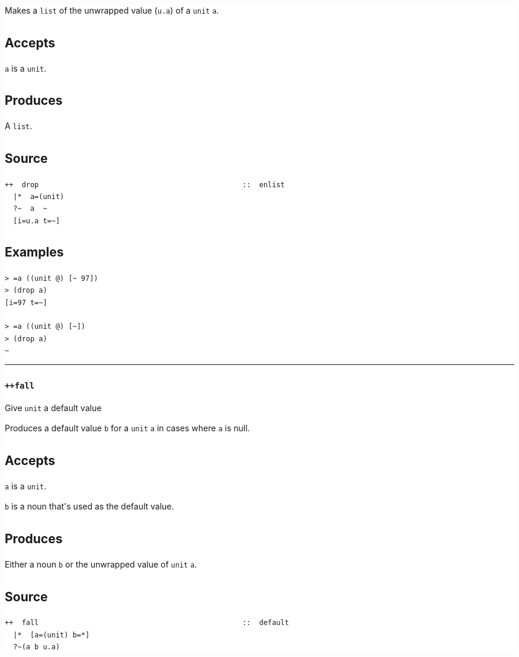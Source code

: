 Makes a `list` of the unwrapped value (`u.a`) of a `unit` `a`.

Accepts
-------

`a` is a `unit`.

Produces
--------

A `list`.

Source
------

    ++  drop                                                ::  enlist
      |*  a=(unit)
      ?~  a  ~
      [i=u.a t=~]


Examples
--------

    > =a ((unit @) [~ 97])
    > (drop a)
    [i=97 t=~]

    > =a ((unit @) [~])
    > (drop a)
    ~



***
### `++fall`

Give `unit` a default value

Produces a default value `b` for a `unit` `a` in cases where `a` is null.

Accepts
-------

`a` is a `unit`.

`b` is a noun that's used as the default value.

Produces
--------

Either a noun `b` or the unwrapped value of `unit` `a`.

Source
------

    ++  fall                                                ::  default
      |*  [a=(unit) b=*]
      ?~(a b u.a)
